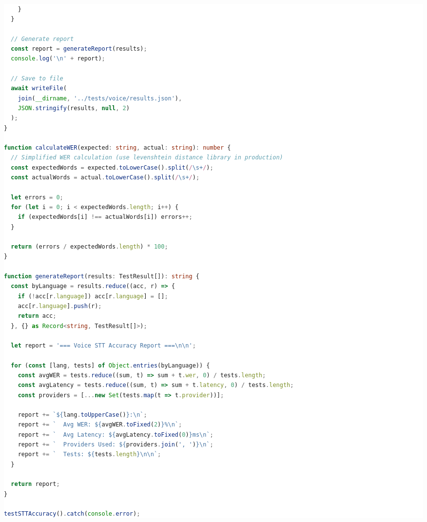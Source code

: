 ```typescript
    }
  }
  
  // Generate report
  const report = generateReport(results);
  console.log('\n' + report);
  
  // Save to file
  await writeFile(
    join(__dirname, '../tests/voice/results.json'),
    JSON.stringify(results, null, 2)
  );
}

function calculateWER(expected: string, actual: string): number {
  // Simplified WER calculation (use levenshtein distance library in production)
  const expectedWords = expected.toLowerCase().split(/\s+/);
  const actualWords = actual.toLowerCase().split(/\s+/);
  
  let errors = 0;
  for (let i = 0; i < expectedWords.length; i++) {
    if (expectedWords[i] !== actualWords[i]) errors++;
  }
  
  return (errors / expectedWords.length) * 100;
}

function generateReport(results: TestResult[]): string {
  const byLanguage = results.reduce((acc, r) => {
    if (!acc[r.language]) acc[r.language] = [];
    acc[r.language].push(r);
    return acc;
  }, {} as Record<string, TestResult[]>);
  
  let report = '=== Voice STT Accuracy Report ===\n\n';
  
  for (const [lang, tests] of Object.entries(byLanguage)) {
    const avgWER = tests.reduce((sum, t) => sum + t.wer, 0) / tests.length;
    const avgLatency = tests.reduce((sum, t) => sum + t.latency, 0) / tests.length;
    const providers = [...new Set(tests.map(t => t.provider))];
    
    report += `${lang.toUpperCase()}:\n`;
    report += `  Avg WER: ${avgWER.toFixed(2)}%\n`;
    report += `  Avg Latency: ${avgLatency.toFixed(0)}ms\n`;
    report += `  Providers Used: ${providers.join(', ')}\n`;
    report += `  Tests: ${tests.length}\n\n`;
  }
  
  return report;
}

testSTTAccuracy().catch(console.error);
```
